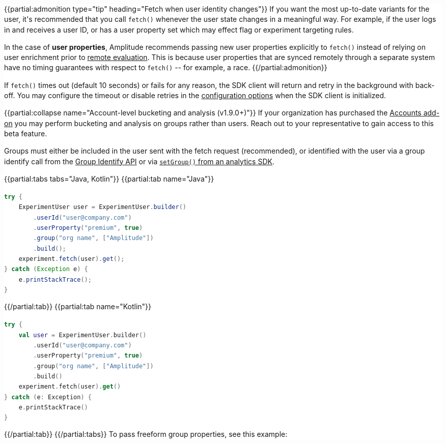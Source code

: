 {{partial:admonition type="tip" heading="Fetch when user identity changes"}}
If you want the most up-to-date variants for the user, it's recommended that you call `fetch()` whenever the user state changes in a meaningful way. For example, if the user logs in and receives a user ID, or has a user property set which may effect flag or experiment targeting rules.

In the case of **user properties**, Amplitude recommends passing new user properties explicitly to `fetch()` instead of relying on user enrichment prior to [remote evaluation](/docs/feature-experiment/remote-evaluation). This is because user properties that are synced remotely through a separate system have no timing guarantees with respect to `fetch()` -- for example, a race.
{{/partial:admonition}}

If `fetch()` times out (default 10 seconds) or fails for any reason, the SDK client will return and retry in the background with back-off. You may configure the timeout or disable retries in the [configuration options](#configuration) when the SDK client is initialized.

{{partial:collapse name="Account-level bucketing and analysis (v1.9.0+)"}}
If your organization has purchased the [Accounts add-on](/docs/analytics/account-level-reporting) you may perform bucketing and analysis on groups rather than users. Reach out to your representative to gain access to this beta feature.

Groups must either be included in the user sent with the fetch request (recommended), or identified with the user via a group identify call from the [Group Identify API](/docs/apis/analytics/group-identify) or via [`setGroup()` from an analytics SDK](/docs/sdks/analytics/browser/browser-sdk-2#user-groups).

{{partial:tabs tabs="Java, Kotlin"}}
{{partial:tab name="Java"}}
```java
try {
    ExperimentUser user = ExperimentUser.builder()
        .userId("user@company.com")
        .userProperty("premium", true)
        .group("org name", ["Amplitude"])
        .build();
    experiment.fetch(user).get();
} catch (Exception e) {
    e.printStackTrace();
}
```
{{/partial:tab}}
{{partial:tab name="Kotlin"}}
```kotlin
try {
    val user = ExperimentUser.builder()
        .userId("user@company.com")
        .userProperty("premium", true)
        .group("org name", ["Amplitude"])
        .build()
    experiment.fetch(user).get()
} catch (e: Exception) {
    e.printStackTrace()
}
```
{{/partial:tab}}
{{/partial:tabs}}
To pass freeform group properties, see this example:
